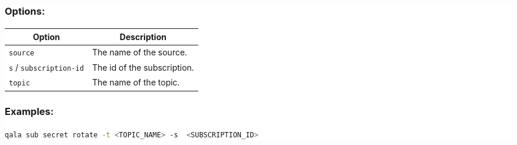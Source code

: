 ### Options:
| Option | Description |
|--------|-------------|
| `source` | The name of the source. |
| `s` / `subscription-id` | The id of the subscription. |
| `topic` | The name of the topic. |

### Examples:
```sh
qala sub secret rotate -t <TOPIC_NAME> -s  <SUBSCRIPTION_ID>
```

